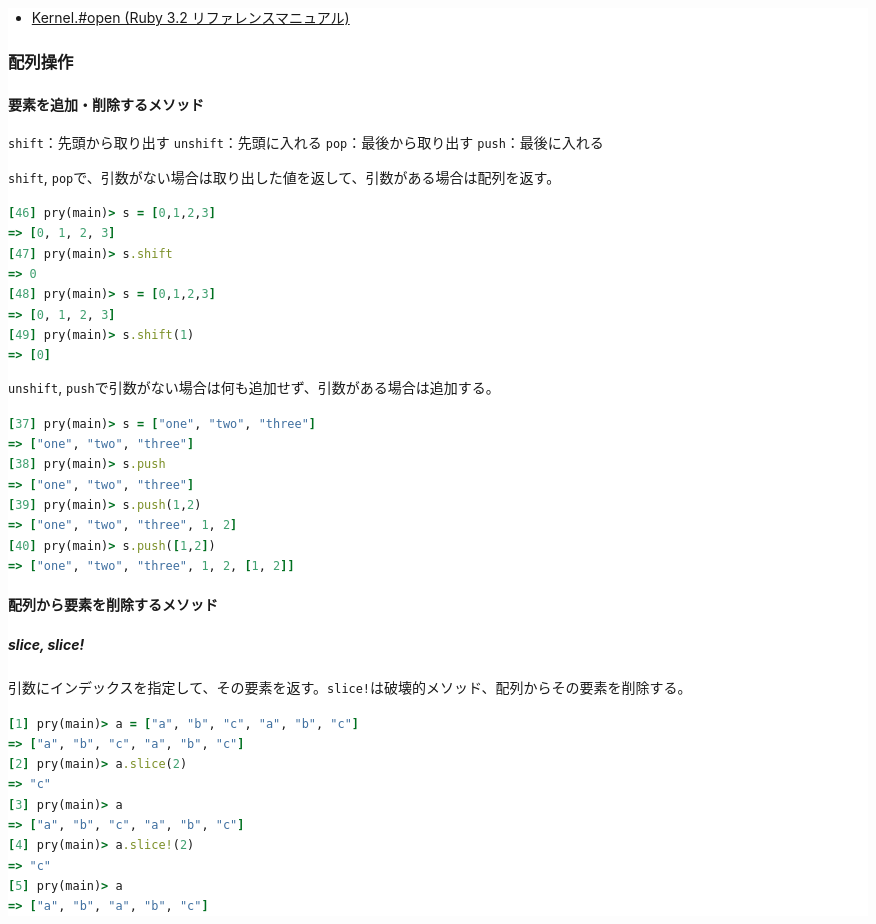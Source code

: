 - [Kernel\.\#open \(Ruby 3\.2 リファレンスマニュアル\)](https://docs.ruby-lang.org/ja/latest/method/Kernel/m/open.html)


### 配列操作

#### 要素を追加・削除するメソッド

`shift`：先頭から取り出す
`unshift`：先頭に入れる
`pop`：最後から取り出す
`push`：最後に入れる

`shift`, `pop`で、引数がない場合は取り出した値を返して、引数がある場合は配列を返す。

```rb
[46] pry(main)> s = [0,1,2,3]
=> [0, 1, 2, 3]
[47] pry(main)> s.shift
=> 0
[48] pry(main)> s = [0,1,2,3]
=> [0, 1, 2, 3]
[49] pry(main)> s.shift(1)
=> [0]
```

`unshift`, `push`で引数がない場合は何も追加せず、引数がある場合は追加する。

```rb
[37] pry(main)> s = ["one", "two", "three"]
=> ["one", "two", "three"]
[38] pry(main)> s.push
=> ["one", "two", "three"]
[39] pry(main)> s.push(1,2)
=> ["one", "two", "three", 1, 2]
[40] pry(main)> s.push([1,2])
=> ["one", "two", "three", 1, 2, [1, 2]]
```


#### 配列から要素を削除するメソッド

##### slice, slice!

引数にインデックスを指定して、その要素を返す。`slice!`は破壊的メソッド、配列からその要素を削除する。

```rb
[1] pry(main)> a = ["a", "b", "c", "a", "b", "c"]
=> ["a", "b", "c", "a", "b", "c"]
[2] pry(main)> a.slice(2)
=> "c"
[3] pry(main)> a
=> ["a", "b", "c", "a", "b", "c"]
[4] pry(main)> a.slice!(2)
=> "c"
[5] pry(main)> a
=> ["a", "b", "a", "b", "c"]
```
